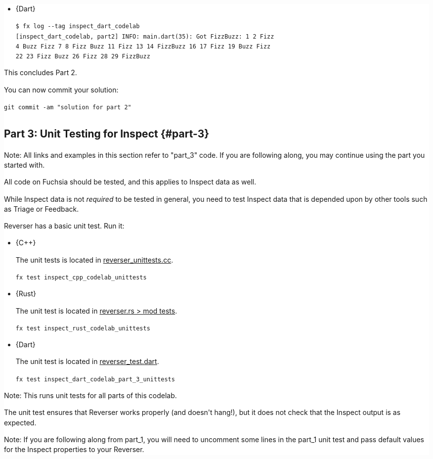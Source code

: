 * {Dart}

   ```
   $ fx log --tag inspect_dart_codelab
   [inspect_dart_codelab, part2] INFO: main.dart(35): Got FizzBuzz: 1 2 Fizz
   4 Buzz Fizz 7 8 Fizz Buzz 11 Fizz 13 14 FizzBuzz 16 17 Fizz 19 Buzz Fizz
   22 23 Fizz Buzz 26 Fizz 28 29 FizzBuzz
   ```

This concludes Part 2.

You can now commit your solution:

```
git commit -am "solution for part 2"
```

## Part 3: Unit Testing for Inspect {#part-3}

Note: All links and examples in this section refer to "part\_3" code. If
you are following along, you may continue using the part you started with.

All code on Fuchsia should be tested, and this applies to Inspect data as well.

While Inspect data is not *required* to be tested in general, you
need to test Inspect data that is depended upon by other tools such as
Triage or Feedback.

Reverser has a basic unit test. Run it:

* {C++}

   The unit tests is located in [reverser\_unittests.cc][cpp-part3-unittest].

   ```
   fx test inspect_cpp_codelab_unittests
   ```

* {Rust}

   The unit test is located in [reverser.rs > mod tests][rust-part3-unittest].

   ```
   fx test inspect_rust_codelab_unittests
   ```

* {Dart}

   The unit test is located in [reverser\_test.dart][dart-part3-unittest].

   ```
   fx test inspect_dart_codelab_part_3_unittests
   ```

Note: This runs unit tests for all parts of this codelab.

The unit test ensures that Reverser works properly (and doesn't hang!), but it does
not check that the Inspect output is as expected.

Note: If you are following along from part\_1, you will need to uncomment
some lines in the part_1 unit test and pass default values for the Inspect properties to your
Reverser.


[fidl-fizzbuzz]: /src/diagnostics/examples/inspect/fidl/fizzbuzz.test.fidl
[fidl-reverser]: /src/diagnostics/examples/inspect/fidl/reverser.test.fidl
[inspect-cpp-codelab]: /src/diagnostics/examples/inspect/cpp
[cpp-part1]: /src/diagnostics/examples/inspect/cpp/part_1
[cpp-part1-main]: /src/diagnostics/examples/inspect/cpp/part_1/main.cc
[cpp-part1-reverser-h]: /src/diagnostics/examples/inspect/cpp/part_1/reverser.h
[cpp-part1-reverser-cc]: /src/diagnostics/examples/inspect/cpp/part_1/reverser.cc
[cpp-part1-build]: /src/diagnostics/examples/inspect/cpp/part_1/BUILD.gn
[cpp-client-main]: /src/diagnostics/examples/inspect/cpp/client/main.cc#118
[cpp-part2-meta]: /src/diagnostics/examples/inspect/cpp/part_2/meta/inspect_cpp_codelab_part_2.cmx
[cpp-part3-unittest]: /src/diagnostics/examples/inspect/cpp/part_3/reverser_unittests.cc
[cpp-part4-integration]: /src/diagnostics/examples/inspect/cpp/part_4/tests/integration_test.cc
[cpp-part4-integration-meta]: /src/diagnostics/examples/inspect/cpp/meta/integration_part_4.cmx
[inspect-rust-codelab]: /src/diagnostics/examples/inspect/rust
[rust-part1]: /src/diagnostics/examples/inspect/rust/part_1
[rust-part1-main]: /src/diagnostics/examples/inspect/rust/part_1/src/main.rs
[rust-part1-reverser]: /src/diagnostics/examples/inspect/rust/part_1/src/reverser.rs
[rust-part1-build]: /src/diagnostics/examples/inspect/rust/part_1/BUILD.gn
[rust-client-main]: /src/diagnostics/examples/inspect/rust/client/src/main.rs#41
[rust-part2-meta]: /src/diagnostics/examples/inspect/rust/part_2/meta/inspect_rust_codelab_part_2.cmx
[rust-part3-unittest]: /src/diagnostics/examples/inspect/rust/part_3/src/reverser.rs#99
[rust-part4-integration]: /src/diagnostics/examples/inspect/rust/part_4/tests/integration_test.rs
[rust-part4-integration-meta]: /src/diagnostics/examples/inspect/rust/meta/integration_test_part_4.cmx
[inspect-dart-codelab]: https://fuchsia.googlesource.com/topaz/+/master/public/dart/fuchsia_inspect/codelab
[dart-part1]: https://fuchsia.googlesource.com/topaz/+/master/public/dart/fuchsia_inspect/codelab/part_1
[dart-part1-main]: https://fuchsia.googlesource.com/topaz/+/master/public/dart/fuchsia_inspect/codelab/part_1/lib/main.dart
[dart-part1-reverser]: https://fuchsia.googlesource.com/topaz/+/master/public/dart/fuchsia_inspect/codelab/part_1/lib/src/reverser.dart
[dart-part1-build]: https://fuchsia.googlesource.com/topaz/+/master/public/dart/fuchsia_inspect/codelab/part_1/BUILD.gn
[dart-client-main]: https://fuchsia.googlesource.com/topaz/+/master/public/dart/fuchsia_inspect/codelab/client/lib/main.dart#9
[dart-part2-meta]: https://fuchsia.googlesource.com/topaz/+/master/public/dart/fuchsia_inspect/codelab/part_2/meta/inspect_dart_codelab_part_2.cmx
[dart-part3-unittest]: https://fuchsia.googlesource.com/topaz/+/master/public/dart/fuchsia_inspect/codelab/part_3/test/reverser_test.dart
[dart-part4-integration]: https://fuchsia.googlesource.com/topaz/+/master/public/dart/fuchsia_inspect/codelab/part_4/test/integration_test.dart
[dart-part4-integration-meta]: https://fuchsia.googlesource.com/topaz/+/master/public/dart/fuchsia_inspect/codelab/part_4/meta/inspect_dart_codelab_part_4_integration_tests.cmx